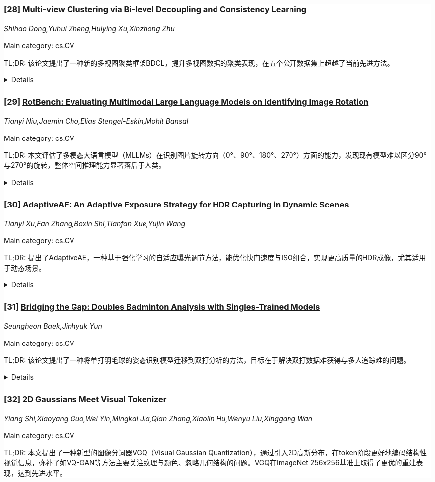 
### [28] [Multi-view Clustering via Bi-level Decoupling and Consistency Learning](https://arxiv.org/abs/2508.13499)
*Shihao Dong,Yuhui Zheng,Huiying Xu,Xinzhong Zhu*

Main category: cs.CV

TL;DR: 该论文提出了一种新的多视图聚类框架BDCL，提升多视图数据的聚类表现，在五个公开数据集上超越了当前先进方法。


<details><summary>Details</summary></details>


### [29] [RotBench: Evaluating Multimodal Large Language Models on Identifying Image Rotation](https://arxiv.org/abs/2508.13968)
*Tianyi Niu,Jaemin Cho,Elias Stengel-Eskin,Mohit Bansal*

Main category: cs.CV

TL;DR: 本文评估了多模态大语言模型（MLLMs）在识别图片旋转方向（0°、90°、180°、270°）方面的能力，发现现有模型难以区分90°与270°的旋转，整体空间推理能力显著落后于人类。


<details><summary>Details</summary></details>


### [30] [AdaptiveAE: An Adaptive Exposure Strategy for HDR Capturing in Dynamic Scenes](https://arxiv.org/abs/2508.13503)
*Tianyi Xu,Fan Zhang,Boxin Shi,Tianfan Xue,Yujin Wang*

Main category: cs.CV

TL;DR: 提出了AdaptiveAE，一种基于强化学习的自适应曝光调节方法，能优化快门速度与ISO组合，实现更高质量的HDR成像，尤其适用于动态场景。


<details><summary>Details</summary></details>


### [31] [Bridging the Gap: Doubles Badminton Analysis with Singles-Trained Models](https://arxiv.org/abs/2508.13507)
*Seungheon Baek,Jinhyuk Yun*

Main category: cs.CV

TL;DR: 该论文提出了一种将单打羽毛球的姿态识别模型迁移到双打分析的方法，目标在于解决双打数据难获得与多人追踪难的问题。


<details><summary>Details</summary></details>


### [32] [2D Gaussians Meet Visual Tokenizer](https://arxiv.org/abs/2508.13515)
*Yiang Shi,Xiaoyang Guo,Wei Yin,Mingkai Jia,Qian Zhang,Xiaolin Hu,Wenyu Liu,Xinggang Wan*

Main category: cs.CV

TL;DR: 本文提出了一种新型的图像分词器VGQ（Visual Gaussian Quantization），通过引入2D高斯分布，在token阶段更好地编码结构性视觉信息，弥补了如VQ-GAN等方法主要关注纹理与颜色、忽略几何结构的问题。VGQ在ImageNet 256x256基准上取得了更优的重建表现，达到先进水平。
